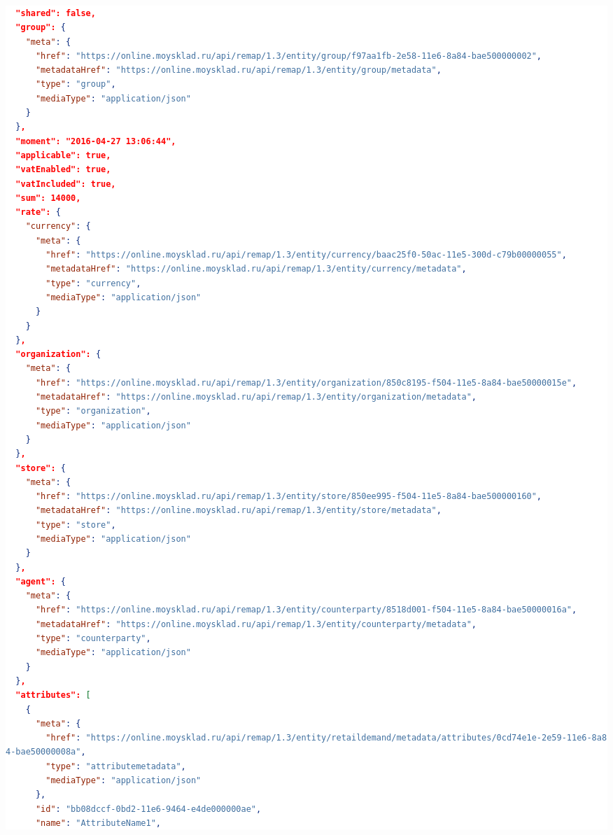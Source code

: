 ```json
  "shared": false,
  "group": {
    "meta": {
      "href": "https://online.moysklad.ru/api/remap/1.3/entity/group/f97aa1fb-2e58-11e6-8a84-bae500000002",
      "metadataHref": "https://online.moysklad.ru/api/remap/1.3/entity/group/metadata",
      "type": "group",
      "mediaType": "application/json"
    }
  },
  "moment": "2016-04-27 13:06:44",
  "applicable": true,
  "vatEnabled": true,
  "vatIncluded": true,
  "sum": 14000,
  "rate": {
    "currency": {
      "meta": {
        "href": "https://online.moysklad.ru/api/remap/1.3/entity/currency/baac25f0-50ac-11e5-300d-c79b00000055",
        "metadataHref": "https://online.moysklad.ru/api/remap/1.3/entity/currency/metadata",
        "type": "currency",
        "mediaType": "application/json"
      }
    }
  },
  "organization": {
    "meta": {
      "href": "https://online.moysklad.ru/api/remap/1.3/entity/organization/850c8195-f504-11e5-8a84-bae50000015e",
      "metadataHref": "https://online.moysklad.ru/api/remap/1.3/entity/organization/metadata",
      "type": "organization",
      "mediaType": "application/json"
    }
  },
  "store": {
    "meta": {
      "href": "https://online.moysklad.ru/api/remap/1.3/entity/store/850ee995-f504-11e5-8a84-bae500000160",
      "metadataHref": "https://online.moysklad.ru/api/remap/1.3/entity/store/metadata",
      "type": "store",
      "mediaType": "application/json"
    }
  },
  "agent": {
    "meta": {
      "href": "https://online.moysklad.ru/api/remap/1.3/entity/counterparty/8518d001-f504-11e5-8a84-bae50000016a",
      "metadataHref": "https://online.moysklad.ru/api/remap/1.3/entity/counterparty/metadata",
      "type": "counterparty",
      "mediaType": "application/json"
    }
  },
  "attributes": [
    {
      "meta": {
        "href": "https://online.moysklad.ru/api/remap/1.3/entity/retaildemand/metadata/attributes/0cd74e1e-2e59-11e6-8a84-bae50000008a",
        "type": "attributemetadata",
        "mediaType": "application/json"
      },
      "id": "bb08dccf-0bd2-11e6-9464-e4de000000ae",
      "name": "AttributeName1",
```